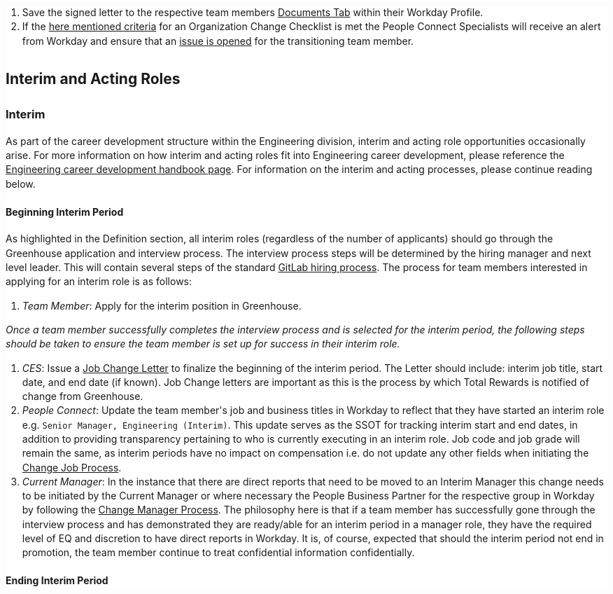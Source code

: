 1. Save the signed letter to the respective team members [Documents Tab](https://docs.google.com/document/d/1ao_d_JxvqvZdqxlt4mBoHe1GcAhYT7B6YQoBgDxPdRE/edit) within their Workday Profile.
1. If the [here mentioned criteria](/handbook/people-group/promotions-transfers/#organization-change-checklist) for an Organization Change Checklist is met the People Connect Specialists will receive an alert from Workday and ensure that an [issue is opened](/handbook/people-group/promotions-transfers/#organization-change-checklist-creation-process) for the transitioning team member.

## Interim and Acting Roles

### Interim

As part of the career development structure within the Engineering division, interim and acting role opportunities occasionally arise. For more information on how interim and acting roles fit into Engineering career development, please reference the [Engineering career development handbook page](/handbook/engineering/careers/). For information on the interim and acting processes, please continue reading below.

#### Beginning Interim Period

As highlighted in the Definition section, all interim roles (regardless of the number of applicants) should go through the Greenhouse application and interview process. The interview process steps will be determined by the hiring manager and next level leader. This will contain several steps of the standard [GitLab hiring process](/handbook/hiring/). The process for team members interested in applying for an interim role is as follows:

1. *Team Member*: Apply for the interim position in Greenhouse.

*Once a team member successfully completes the interview process and is selected for the interim period, the following steps should be taken to ensure the team member is set up for success in their interim role.*

1. *CES*: Issue a [Job Change Letter](/handbook/hiring/talent-acquisition-framework/coordinator/#job-change-letter) to finalize the beginning of the interim period. The Letter should include: interim job title, start date, and end date (if known). Job Change letters are important as this is the process by which Total Rewards is notified of change from Greenhouse.
1. *People Connect*: Update the team member's job and business titles in Workday to reflect that they have started an interim role e.g. `Senior Manager, Engineering (Interim)`. This update serves as the SSOT for tracking interim start and end dates, in addition to providing transparency pertaining to who is currently executing in an interim role. Job code and job grade will remain the same, as interim periods have no impact on compensation i.e. do not update any other fields when initiating the [Change Job Process](https://docs.google.com/document/d/1hpPikG0STncYKamaY8XlfMTwYdoszP-0Xogvpp5hyZ4/edit).
1. *Current Manager*: In the instance that there are direct reports that need to be moved to an Interim Manager this change needs to be initiated by the Current Manager or where necessary the People Business Partner for the respective group in Workday by following the [Change Manager Process](https://docs.google.com/document/d/1JEobACNSMeHU4pU5DaaF7aqmv9wmSDoXx7veZ6_SM_I/edit).  The philosophy here is that if a team member has successfully gone through the interview process and has demonstrated they are ready/able for an interim period in a manager role, they have the required level of EQ and discretion to have direct reports in Workday. It is, of course, expected that should the interim period not end in promotion, the team member continue to treat confidential information confidentially.

#### Ending Interim Period
